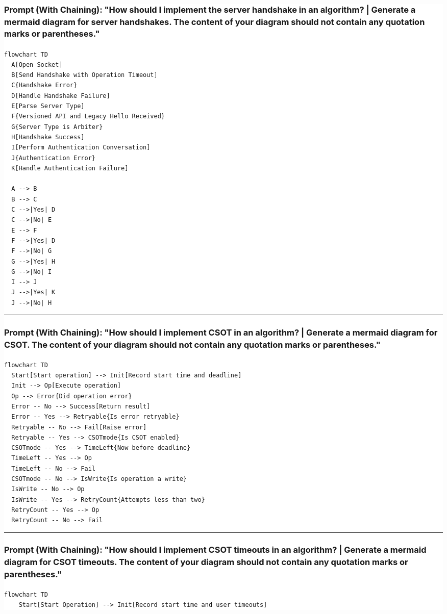 ### Prompt (With Chaining): "How should I implement the server handshake in an algorithm? | Generate a mermaid diagram for server handshakes. The content of your diagram should not contain any quotation marks or parentheses."
```mermaid
flowchart TD
  A[Open Socket]
  B[Send Handshake with Operation Timeout]
  C{Handshake Error}
  D[Handle Handshake Failure]
  E[Parse Server Type]
  F{Versioned API and Legacy Hello Received}
  G{Server Type is Arbiter}
  H[Handshake Success]
  I[Perform Authentication Conversation]
  J{Authentication Error}
  K[Handle Authentication Failure]

  A --> B
  B --> C
  C -->|Yes| D
  C -->|No| E
  E --> F
  F -->|Yes| D
  F -->|No| G
  G -->|Yes| H
  G -->|No| I
  I --> J
  J -->|Yes| K
  J -->|No| H
```
----
### Prompt (With Chaining): "How should I implement CSOT in an algorithm? | Generate a mermaid diagram for CSOT. The content of your diagram should not contain any quotation marks or parentheses."
```mermaid
flowchart TD
  Start[Start operation] --> Init[Record start time and deadline]
  Init --> Op[Execute operation]
  Op --> Error{Did operation error}
  Error -- No --> Success[Return result]
  Error -- Yes --> Retryable{Is error retryable}
  Retryable -- No --> Fail[Raise error]
  Retryable -- Yes --> CSOTmode{Is CSOT enabled}
  CSOTmode -- Yes --> TimeLeft{Now before deadline}
  TimeLeft -- Yes --> Op
  TimeLeft -- No --> Fail
  CSOTmode -- No --> IsWrite{Is operation a write}
  IsWrite -- No --> Op
  IsWrite -- Yes --> RetryCount{Attempts less than two}
  RetryCount -- Yes --> Op
  RetryCount -- No --> Fail
```
----
### Prompt (With Chaining): "How should I implement CSOT timeouts in an algorithm? | Generate a mermaid diagram for CSOT timeouts. The content of your diagram should not contain any quotation marks or parentheses."
```mermaid
flowchart TD
    Start[Start Operation] --> Init[Record start time and user timeouts]
```